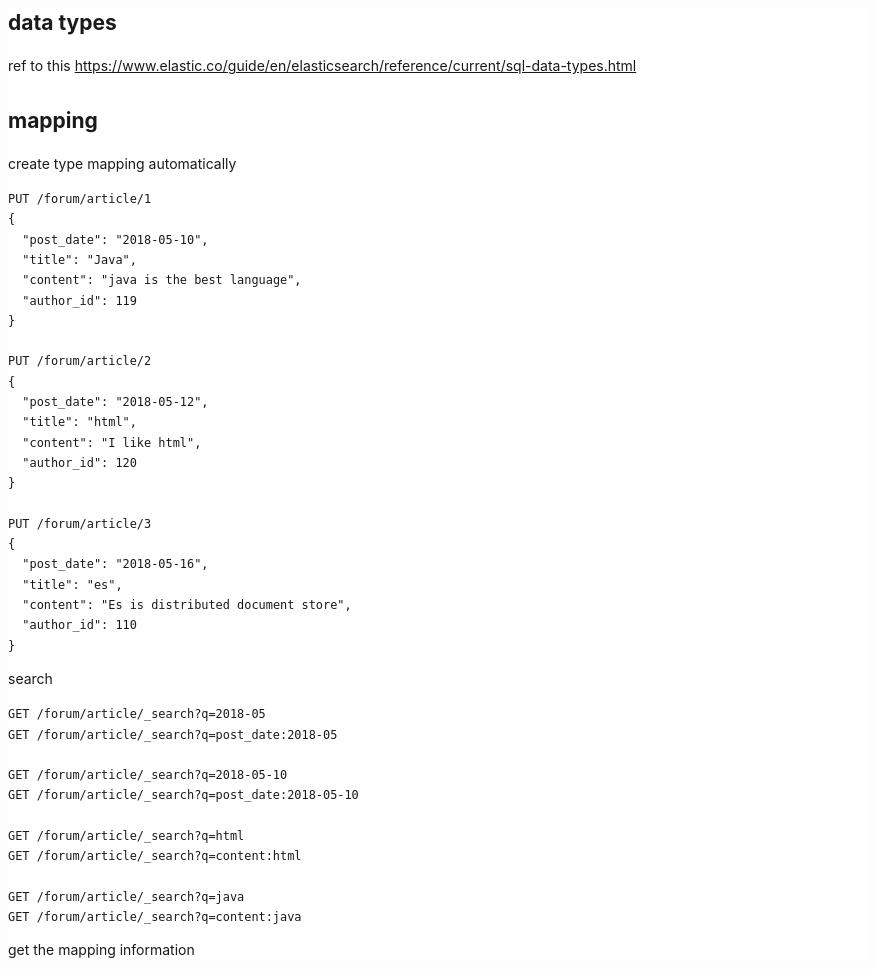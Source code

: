 

## data types

ref to this https://www.elastic.co/guide/en/elasticsearch/reference/current/sql-data-types.html



## mapping

create type mapping automatically

```
PUT /forum/article/1 
{ 
  "post_date": "2018-05-10", 
  "title": "Java", 
  "content": "java is the best language", 
  "author_id": 119
}

PUT /forum/article/2
{ 
  "post_date": "2018-05-12", 
  "title": "html", 
  "content": "I like html", 
  "author_id": 120
}

PUT /forum/article/3
{ 
  "post_date": "2018-05-16", 
  "title": "es", 
  "content": "Es is distributed document store", 
  "author_id": 110
}
```

search

```
GET /forum/article/_search?q=2018-05
GET /forum/article/_search?q=post_date:2018-05

GET /forum/article/_search?q=2018-05-10
GET /forum/article/_search?q=post_date:2018-05-10

GET /forum/article/_search?q=html
GET /forum/article/_search?q=content:html

GET /forum/article/_search?q=java
GET /forum/article/_search?q=content:java
```

get the mapping information
